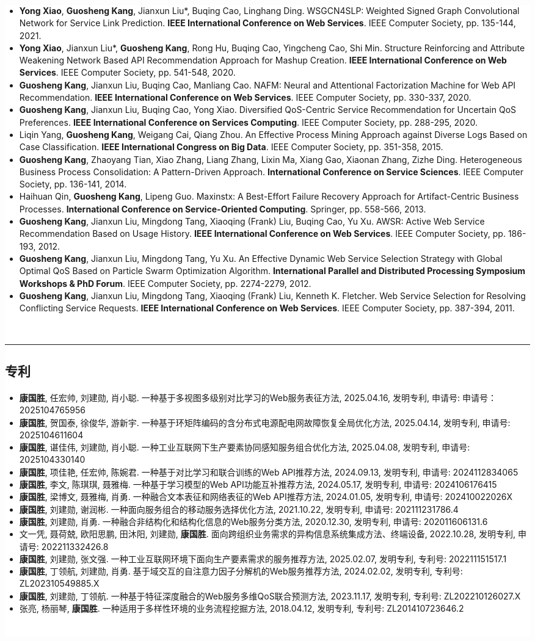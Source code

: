 - **Yong Xiao**, **Guosheng Kang**, Jianxun Liu*, Buqing Cao, Linghang Ding. WSGCN4SLP: Weighted Signed Graph Convolutional Network for Service Link Prediction. **IEEE International Conference on Web Services**. IEEE Computer Society, pp. 135-144, 2021.
- **Yong Xiao**, Jianxun Liu*, **Guosheng Kang**, Rong Hu, Buqing Cao, Yingcheng Cao, Shi Min. Structure Reinforcing and Attribute Weakening Network Based API Recommendation Approach for Mashup Creation. **IEEE International Conference on Web Services**. IEEE Computer Society, pp. 541-548, 2020.
- **Guosheng Kang**, Jianxun Liu, Buqing Cao, Manliang Cao. NAFM: Neural and Attentional Factorization Machine for Web API Recommendation. **IEEE International Conference on Web Services**. IEEE Computer Society, pp. 330-337, 2020.
- **Guosheng Kang**, Jianxun Liu, Buqing Cao, Yong Xiao. Diversified QoS-Centric Service Recommendation for Uncertain QoS Preferences. **IEEE International Conference on Services Computing**. IEEE Computer Society, pp. 288-295, 2020.
- Liqin Yang, **Guosheng Kang**, Weigang Cai, Qiang Zhou. An Effective Process Mining Approach against Diverse Logs Based on Case Classification. **IEEE International Congress on Big Data**. IEEE Computer Society, pp. 351-358, 2015.
- **Guosheng Kang**, Zhaoyang Tian, Xiao Zhang, Liang Zhang, Lixin Ma, Xiang Gao, Xiaonan Zhang, Zizhe Ding. Heterogeneous Business Process Consolidation: A Pattern-Driven Approach. **International Conference on Service Sciences**. IEEE Computer Society, pp. 136-141, 2014.
- Haihuan Qin, **Guosheng Kang**, Lipeng Guo. Maxinstx: A Best-Effort Failure Recovery Approach for Artifact-Centric Business Processes. **International Conference on Service-Oriented Computing**. Springer, pp. 558-566, 2013.
- **Guosheng Kang**, Jianxun Liu, Mingdong Tang, Xiaoqing (Frank) Liu, Buqing Cao, Yu Xu. AWSR: Active Web Service Recommendation Based on Usage History. **IEEE International Conference on Web Services**. IEEE Computer Society, pp. 186-193, 2012.
- **Guosheng Kang**, Jianxun Liu, Mingdong Tang, Yu Xu. An Effective Dynamic Web Service Selection Strategy with Global Optimal QoS Based on Particle Swarm Optimization Algorithm. **International Parallel and Distributed Processing Symposium Workshops & PhD Forum**. IEEE Computer Society, pp. 2274-2279, 2012.  
- **Guosheng Kang**, Jianxun Liu, Mingdong Tang, Xiaoqing (Frank) Liu, Kenneth K. Fletcher. Web Service Selection for Resolving Conflicting Service Requests. **IEEE International Conference on Web Services**. IEEE Computer Society, pp. 387-394, 2011.  
</br>
 
------

##  <span id="专利">专利</span> 
* **康国胜**, 任宏帅, 刘建勋, 肖小聪. 一种基于多视图多级别对比学习的Web服务表征方法, 2025.04.16, 发明专利, 申请号: 申请号：2025104765956
* **康国胜**, 贺国泰, 徐俊华, 游新宇. 一种基于环矩阵编码的含分布式电源配电网故障恢复全局优化方法, 2025.04.14, 发明专利, 申请号: 2025104611604
* **康国胜**, 谌佳伟, 刘建勋, 肖小聪. 一种工业互联网下生产要素协同感知服务组合优化方法, 2025.04.08, 发明专利, 申请号: 2025104330140
* **康国胜**, 项佳艳, 任宏帅, 陈婉君. 一种基于对比学习和联合训练的Web API推荐方法, 2024.09.13, 发明专利, 申请号: 2024112834065
* **康国胜**, 李文, 陈琪琪, 聂雅梅. 一种基于学习模型的Web API功能互补推荐方法, 2024.05.17, 发明专利, 申请号: 2024106176415
* **康国胜**, 梁博文, 聂雅梅, 肖勇. 一种融合文本表征和网络表征的Web API推荐方法, 2024.01.05, 发明专利, 申请号: 202410022026X
* **康国胜**, 刘建勋, 谢润彬. 一种面向服务组合的移动服务选择优化方法, 2021.10.22, 发明专利, 申请号: 202111231786.4
* **康国胜**, 刘建勋, 肖勇. 一种融合非结构化和结构化信息的Web服务分类方法, 2020.12.30, 发明专利, 申请号: 202011606131.6
* 文一凭, 聂荷兢, 欧阳思鹏, 田沐阳, 刘建勋, **康国胜**. 面向跨组织业务需求的异构信息系统集成方法、终端设备, 2022.10.28, 发明专利, 申请号: 202211332426.8
* **康国胜**, 刘建勋, 张文强. 一种工业互联网环境下面向生产要素需求的服务推荐方法, 2025.02.07, 发明专利, 专利号: 202211151517.1
* **康国胜**, 丁领航, 刘建勋, 肖勇. 基于域交互的自注意力因子分解机的Web服务推荐方法, 2024.02.02, 发明专利, 专利号: ZL202310549885.X
* **康国胜**, 刘建勋, 丁领航. 一种基于特征深度融合的Web服务多维QoS联合预测方法, 2023.11.17, 发明专利, 专利号: ZL202210126027.X
* 张亮, 杨丽琴, **康国胜**. 一种适用于多样性环境的业务流程挖掘方法, 2018.04.12, 发明专利, 专利号: ZL201410723646.2  
</br>
 